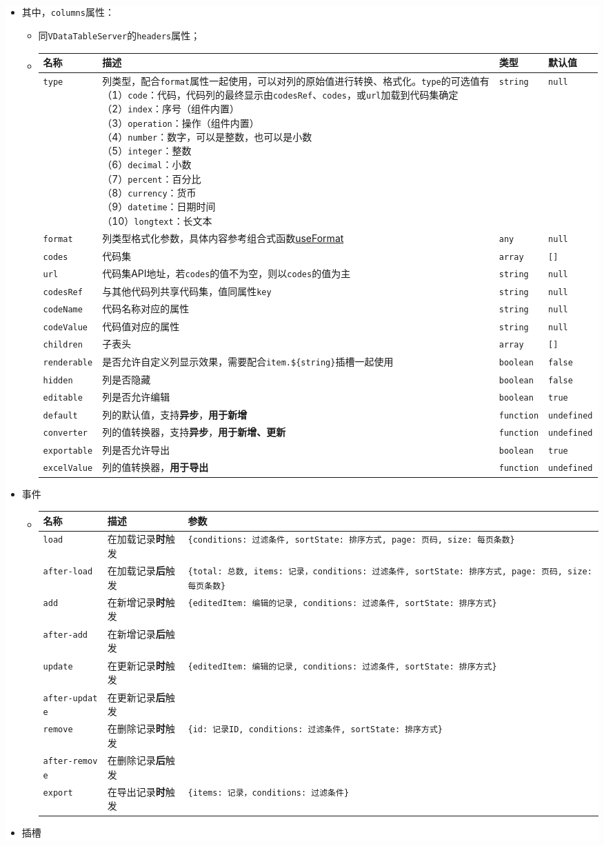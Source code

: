  * 其中，`columns`属性：

    * 同`VDataTableServer`的`headers`属性；

    * | 名称         | 描述                                                         | 类型       | 默认值      |
      | ------------ | ------------------------------------------------------------ | ---------- | ----------- |
      | `type`       | 列类型，配合`format`属性一起使用，可以对列的原始值进行转换、格式化。`type`的可选值有<br />（1）`code`：代码，代码列的最终显示由`codesRef`、`codes`，或`url`加载到代码集确定<br />（2）`index`：序号（组件内置）<br />（3）`operation`：操作（组件内置）<br />（4）`number`：数字，可以是整数，也可以是小数<br />（5）`integer`：整数<br />（6）`decimal`：小数<br />（7）`percent`：百分比<br />（8）`currency`：货币<br />（9）`datetime`：日期时间<br />（10）`longtext`：长文本 | `string`   | `null`      |
      | `format`     | 列类型格式化参数，具体内容参考组合式函数[useFormat](./src/composables/format.js) | `any`      | `null`      |
      | `codes`      | 代码集                                                       | `array`    | `[]`        |
      | `url`        | 代码集API地址，若`codes`的值不为空，则以`codes`的值为主      | `string`   | `null`      |
      | `codesRef`   | 与其他代码列共享代码集，值同属性`key`                        | `string`   | `null`      |
      | `codeName`   | 代码名称对应的属性                                           | `string`   | `null`      |
      | `codeValue`  | 代码值对应的属性                                             | `string`   | `null`      |
      | `children`   | 子表头                                                       | `array`    | `[]`        |
      | `renderable` | 是否允许自定义列显示效果，需要配合`item.${string}`插槽一起使用 | `boolean`  | `false`     |
      | `hidden`     | 列是否隐藏                                                   | `boolean`  | `false`     |
      | `editable`   | 列是否允许编辑                                               | `boolean`  | `true`      |
      | `default`    | 列的默认值，支持**异步**，**用于新增**                       | `function` | `undefined` |
      | `converter`  | 列的值转换器，支持**异步**，**用于新增、更新**               | `function` | `undefined` |
      | `exportable` | 列是否允许导出                                               | `boolean`  | `true`      |
      | `excelValue` | 列的值转换器，**用于导出**                                   | `function` | `undefined` |

* 事件

  * | 名称           | 描述                 | 参数                                                         |
    | -------------- | -------------------- | ------------------------------------------------------------ |
    | `load`         | 在加载记录**时**触发 | `{conditions: 过滤条件, sortState: 排序方式, page: 页码, size: 每页条数}` |
    | `after-load`   | 在加载记录**后**触发 | `{total: 总数, items: 记录，conditions: 过滤条件, sortState: 排序方式, page: 页码, size: 每页条数}` |
    | `add`          | 在新增记录**时**触发 | `{editedItem: 编辑的记录, conditions: 过滤条件, sortState: 排序方式}` |
    | `after-add`    | 在新增记录**后**触发 |                                                              |
    | `update`       | 在更新记录**时**触发 | `{editedItem: 编辑的记录, conditions: 过滤条件, sortState: 排序方式}` |
    | `after-update` | 在更新记录**后**触发 |                                                              |
    | `remove`       | 在删除记录**时**触发 | `{id: 记录ID, conditions: 过滤条件, sortState: 排序方式}`    |
    | `after-remove` | 在删除记录**后**触发 |                                                              |
    | `export`       | 在导出记录**时**触发 | `{items: 记录，conditions: 过滤条件}`                        |

* 插槽
